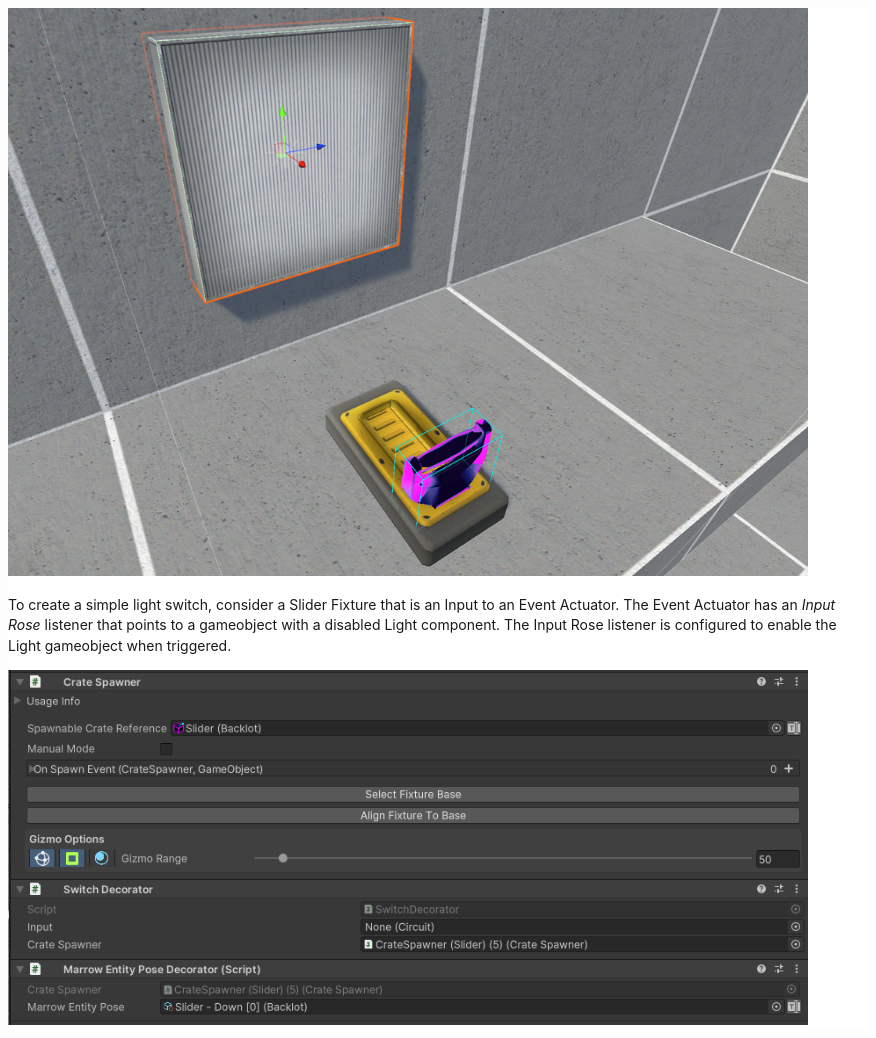<img src="./Images/Fixtures/lightswitch01.png" width="800"> 

To create a simple light switch, consider a Slider Fixture that is an Input to an Event Actuator.  The Event Actuator has an <i>Input Rose</i> listener that points to a gameobject with a disabled Light component.  The Input Rose listener is configured to enable the Light gameobject when triggered.  

<img src="./Images/Fixtures/lightswitch_cs_inspector.png" width="800"> 
